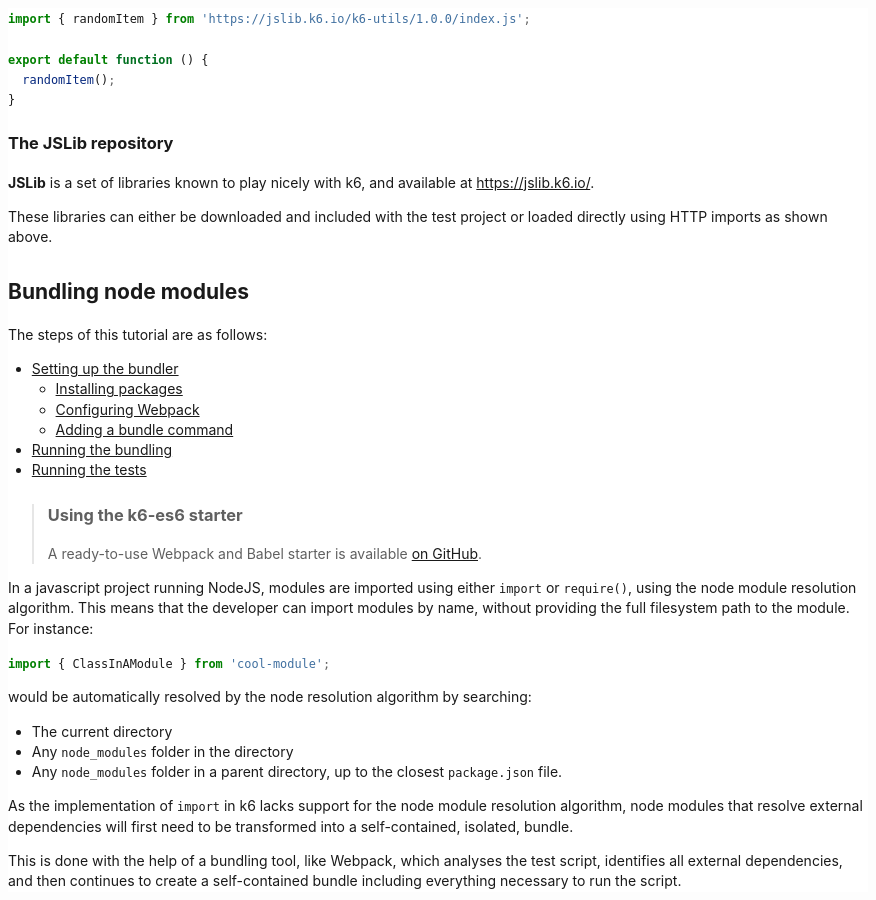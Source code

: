 ```js
import { randomItem } from 'https://jslib.k6.io/k6-utils/1.0.0/index.js';

export default function () {
  randomItem();
}
```

### The JSLib repository

**JSLib** is a set of libraries known to play nicely with k6, and available at https://jslib.k6.io/.

These libraries can either be downloaded and included with the test project or loaded directly using HTTP imports as shown above.

## Bundling node modules

The steps of this tutorial are as follows:

- [Setting up the bundler](#setting-up-the-bundler)
  - [Installing packages](#installing-packages)
  - [Configuring Webpack](#configuring-webpack)
  - [Adding a bundle command](#adding-a-bundle-command)
- [Running the bundling](#running-the-bundling)
- [Running the tests](#running-the-tests)

> ### Using the k6-es6 starter
>
> A ready-to-use Webpack and Babel starter is available [on GitHub](https://github.com/k6io/k6-es6).

In a javascript project running NodeJS, modules are imported using either `import` or `require()`,
using the node module resolution algorithm. This means that the developer can import modules
by name, without providing the full filesystem path to the module. For instance:

```js
import { ClassInAModule } from 'cool-module';
```

would be automatically resolved by the node resolution algorithm by searching:

- The current directory
- Any `node_modules` folder in the directory
- Any `node_modules` folder in a parent directory, up to the closest `package.json` file.

As the implementation of `import` in k6 lacks support for the node module resolution algorithm,
node modules that resolve external dependencies will first need to be transformed into a self-contained,
isolated, bundle.

This is done with the help of a bundling tool, like Webpack, which analyses the test script,
identifies all external dependencies, and then continues to create a self-contained bundle including
everything necessary to run the script.
